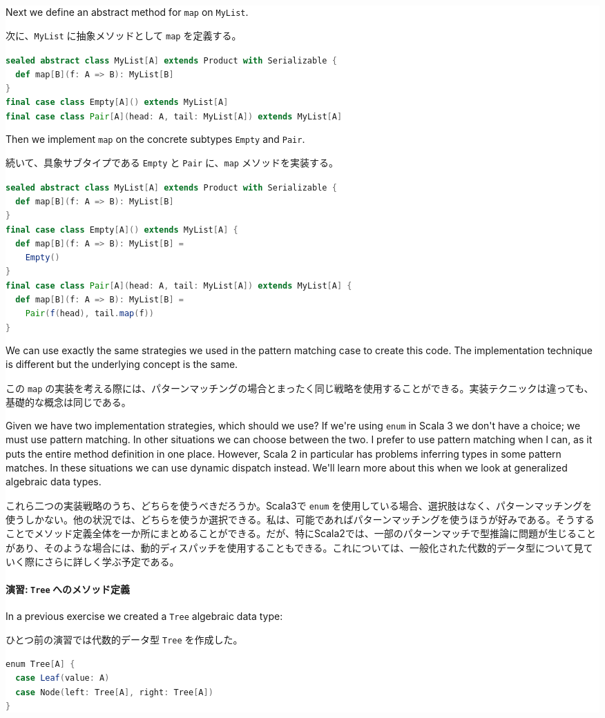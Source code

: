 Next we define an abstract method for `map` on `MyList`.

次に、`MyList` に抽象メソッドとして `map` を定義する。

```scala
sealed abstract class MyList[A] extends Product with Serializable {
  def map[B](f: A => B): MyList[B]
}
final case class Empty[A]() extends MyList[A]
final case class Pair[A](head: A, tail: MyList[A]) extends MyList[A]
```

Then we implement `map` on the concrete subtypes `Empty` and `Pair`.

続いて、具象サブタイプである `Empty` と `Pair` に、`map` メソッドを実装する。

```scala mdoc:reset:silent
sealed abstract class MyList[A] extends Product with Serializable {
  def map[B](f: A => B): MyList[B]
}
final case class Empty[A]() extends MyList[A] {
  def map[B](f: A => B): MyList[B] = 
    Empty()
}
final case class Pair[A](head: A, tail: MyList[A]) extends MyList[A] {
  def map[B](f: A => B): MyList[B] =
    Pair(f(head), tail.map(f))
}
```

We can use exactly the same strategies we used in the pattern matching case to create this code.
The implementation technique is different but the underlying concept is the same.

この `map` の実装を考える際には、パターンマッチングの場合とまったく同じ戦略を使用することができる。実装テクニックは違っても、基礎的な概念は同じである。

Given we have two implementation strategies, which should we use?
If we're using `enum` in Scala 3 we don't have a choice; we must use pattern matching.
In other situations we can choose between the two.
I prefer to use pattern matching when I can, as it puts the entire method definition in one place.
However, Scala 2 in particular has problems inferring types in some pattern matches.
In these situations we can use dynamic dispatch instead.
We'll learn more about this when we look at generalized algebraic data types.

これら二つの実装戦略のうち、どちらを使うべきだろうか。Scala3で `enum` を使用している場合、選択肢はなく、パターンマッチングを使うしかない。他の状況では、どちらを使うか選択できる。私は、可能であればパターンマッチングを使うほうが好みである。そうすることでメソッド定義全体を一か所にまとめることができる。だが、特にScala2では、一部のパターンマッチで型推論に問題が生じることがあり、そのような場合には、動的ディスパッチを使用することもできる。これについては、一般化された代数的データ型について見ていく際にさらに詳しく学ぶ予定である。

#### 演習: `Tree` へのメソッド定義

In a previous exercise we created a `Tree` algebraic data type:

ひとつ前の演習では代数的データ型 `Tree` を作成した。

```scala mdoc:silent
enum Tree[A] {
  case Leaf(value: A)
  case Node(left: Tree[A], right: Tree[A])
}
```
